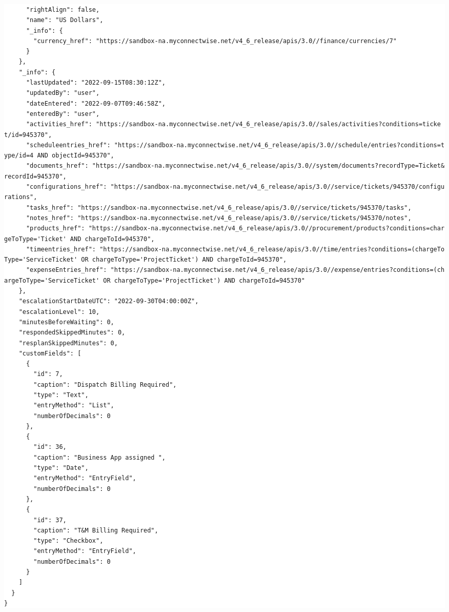 ```
      "rightAlign": false,
      "name": "US Dollars",
      "_info": {
        "currency_href": "https://sandbox-na.myconnectwise.net/v4_6_release/apis/3.0//finance/currencies/7"
      }
    },
    "_info": {
      "lastUpdated": "2022-09-15T08:30:12Z",
      "updatedBy": "user",
      "dateEntered": "2022-09-07T09:46:58Z",
      "enteredBy": "user",
      "activities_href": "https://sandbox-na.myconnectwise.net/v4_6_release/apis/3.0//sales/activities?conditions=ticket/id=945370",
      "scheduleentries_href": "https://sandbox-na.myconnectwise.net/v4_6_release/apis/3.0//schedule/entries?conditions=type/id=4 AND objectId=945370",
      "documents_href": "https://sandbox-na.myconnectwise.net/v4_6_release/apis/3.0//system/documents?recordType=Ticket&recordId=945370",
      "configurations_href": "https://sandbox-na.myconnectwise.net/v4_6_release/apis/3.0//service/tickets/945370/configurations",
      "tasks_href": "https://sandbox-na.myconnectwise.net/v4_6_release/apis/3.0//service/tickets/945370/tasks",
      "notes_href": "https://sandbox-na.myconnectwise.net/v4_6_release/apis/3.0//service/tickets/945370/notes",
      "products_href": "https://sandbox-na.myconnectwise.net/v4_6_release/apis/3.0//procurement/products?conditions=chargeToType='Ticket' AND chargeToId=945370",
      "timeentries_href": "https://sandbox-na.myconnectwise.net/v4_6_release/apis/3.0//time/entries?conditions=(chargeToType='ServiceTicket' OR chargeToType='ProjectTicket') AND chargeToId=945370",
      "expenseEntries_href": "https://sandbox-na.myconnectwise.net/v4_6_release/apis/3.0//expense/entries?conditions=(chargeToType='ServiceTicket' OR chargeToType='ProjectTicket') AND chargeToId=945370"
    },
    "escalationStartDateUTC": "2022-09-30T04:00:00Z",
    "escalationLevel": 10,
    "minutesBeforeWaiting": 0,
    "respondedSkippedMinutes": 0,
    "resplanSkippedMinutes": 0,
    "customFields": [
      {
        "id": 7,
        "caption": "Dispatch Billing Required",
        "type": "Text",
        "entryMethod": "List",
        "numberOfDecimals": 0
      },
      {
        "id": 36,
        "caption": "Business App assigned ",
        "type": "Date",
        "entryMethod": "EntryField",
        "numberOfDecimals": 0
      },
      {
        "id": 37,
        "caption": "T&M Billing Required",
        "type": "Checkbox",
        "entryMethod": "EntryField",
        "numberOfDecimals": 0
      }
    ]
  }
}
```